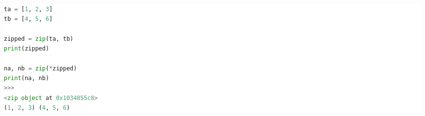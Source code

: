 ```python
ta = [1, 2, 3]
tb = [4, 5, 6]

zipped = zip(ta, tb)
print(zipped)

na, nb = zip(*zipped)
print(na, nb)
>>>
<zip object at 0x1034855c8>
(1, 2, 3) (4, 5, 6)
```

